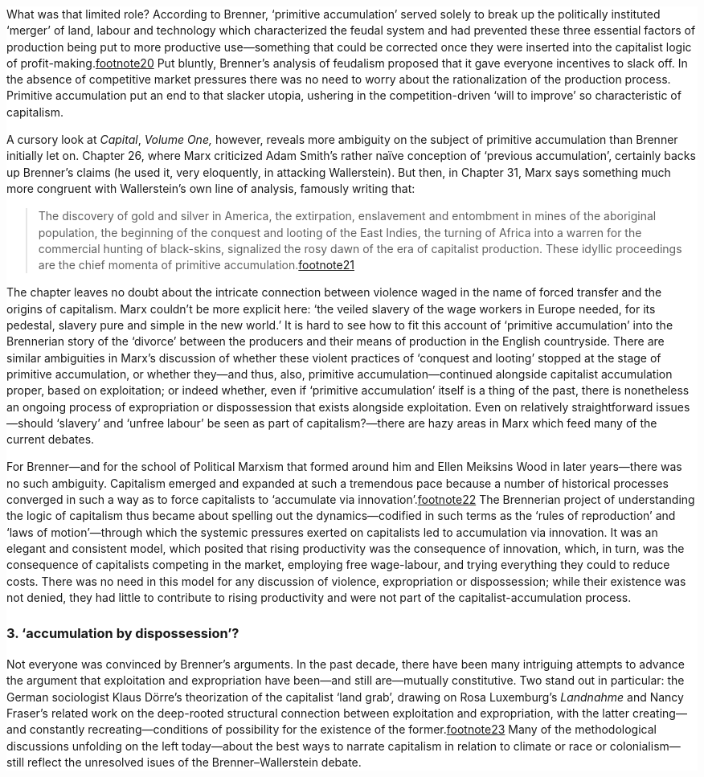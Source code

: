 What was that limited role? According to Brenner, ‘primitive accumulation’ served solely to break up the politically instituted ‘merger’ of land, labour and technology which characterized the feudal system and had prevented these three essential factors of production being put to more productive use—something that could be corrected once they were inserted into the capitalist logic of profit-making.[footnote20](https://newleftreview.org/issues/ii133/articles/evgeny-morozov-critique-of-techno-feudal-reason#note-20) Put bluntly, Brenner’s analysis of feudalism proposed that it gave everyone incentives to slack off. In the absence of competitive market pressures there was no need to worry about the rationalization of the production process. Primitive accumulation put an end to that slacker utopia, ushering in the competition-driven ‘will to improve’ so characteristic of capitalism.

A cursory look at _Capital_, _Volume One,_ however, reveals more ambiguity on the subject of primitive accumulation than Brenner initially let on. Chapter 26, where Marx criticized Adam Smith’s rather naïve conception of ‘previous accumulation’, certainly backs up Brenner’s claims (he used it, very eloquently, in attacking Wallerstein). But then, in Chapter 31, Marx says something much more congruent with Wallerstein’s own line of analysis, famously writing that:

> The discovery of gold and silver in America, the extirpation, enslavement and entombment in mines of the aboriginal population, the beginning of the conquest and looting of the East Indies, the turning of Africa into a warren for the commercial hunting of black-skins, signalized the rosy dawn of the era of capitalist production. These idyllic proceedings are the chief momenta of primitive accumulation.[footnote21](https://newleftreview.org/issues/ii133/articles/evgeny-morozov-critique-of-techno-feudal-reason#note-21)

The chapter leaves no doubt about the intricate connection between violence waged in the name of forced transfer and the origins of capitalism. Marx couldn’t be more explicit here: ‘the veiled slavery of the wage workers in Europe needed, for its pedestal, slavery pure and simple in the new world.’ It is hard to see how to fit this account of ‘primitive accumulation’ into the Brennerian story of the ‘divorce’ between the producers and their means of production in the English countryside. There are similar ambiguities in Marx’s discussion of whether these violent practices of ‘conquest and looting’ stopped at the stage of primitive accumulation, or whether they—and thus, also, primitive accumulation—continued alongside capitalist accumulation proper, based on exploitation; or indeed whether, even if ‘primitive accumulation’ itself is a thing of the past, there is nonetheless an ongoing process of expropriation or dispossession that exists alongside exploitation. Even on relatively straightforward issues—should ‘slavery’ and ‘unfree labour’ be seen as part of capitalism?—there are hazy areas in Marx which feed many of the current debates.

For Brenner—and for the school of Political Marxism that formed around him and Ellen Meiksins Wood in later years—there was no such ambiguity. Capitalism emerged and expanded at such a tremendous pace because a number of historical processes converged in such a way as to force capitalists to ‘accumulate via innovation’.[footnote22](https://newleftreview.org/issues/ii133/articles/evgeny-morozov-critique-of-techno-feudal-reason#note-22) The Brennerian project of understanding the logic of capitalism thus became about spelling out the dynamics—codified in such terms as the ‘rules of reproduction’ and ‘laws of motion’—through which the systemic pressures exerted on capitalists led to accumulation via innovation. It was an elegant and consistent model, which posited that rising productivity was the consequence of innovation, which, in turn, was the consequence of capitalists competing in the market, employing free wage-labour, and trying everything they could to reduce costs. There was no need in this model for any discussion of violence, expropriation or dispossession; while their existence was not denied, they had little to contribute to rising productivity and were not part of the capitalist-accumulation process.

### 3. ‘accumulation by dispossession’?

Not everyone was convinced by Brenner’s arguments. In the past decade, there have been many intriguing attempts to advance the argument that exploitation and expropriation have been—and still are—mutually constitutive. Two stand out in particular: the German sociologist Klaus Dörre’s theorization of the capitalist ‘land grab’, drawing on Rosa Luxemburg’s _Landnahme_ and Nancy Fraser’s related work on the deep-rooted structural connection between exploitation and expropriation, with the latter creating—and constantly recreating—conditions of possibility for the existence of the former.[footnote23](https://newleftreview.org/issues/ii133/articles/evgeny-morozov-critique-of-techno-feudal-reason#note-23) Many of the methodological discussions unfolding on the left today—about the best ways to narrate capitalism in relation to climate or race or colonialism—still reflect the unresolved isues of the Brenner–Wallerstein debate.
